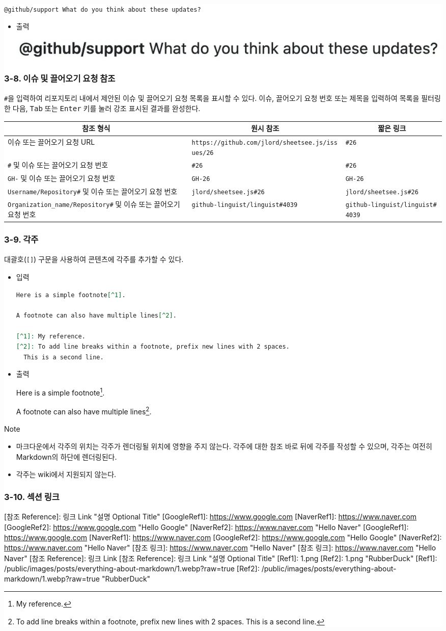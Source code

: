   ```md
  @github/support What do you think about these updates?
  ```

- 출력

  ![팀 멘션 "@github/support"을(를) 굵고 클릭 가능한 텍스트로 렌더링하는 방법을 보여 주는 렌더링된 GitHub Markdown의 스크린샷.](/public/images/posts/everything-about-markdown/8.webp?raw=true)

### 3-8. 이슈 및 끌어오기 요청 참조

`#`을 입력하여 리포지토리 내에서 제안된 이슈 및 끌어오기 요청 목록을 표시할 수 있다. 이슈, 끌어오기 요청 번호 또는 제목을 입력하여 목록을 필터링한 다음, <kbd>Tab</kbd> 또는 <kbd>Enter</kbd> 키를 눌러 강조 표시된 결과를 완성한다.

참조 형식 | 원시 참조 | 짧은 링크
---|---|---
이슈 또는 끌어오기 요청 URL | `https://github.com/jlord/sheetsee.js/issues/26` | `#26`
`#` 및 이슈 또는 끌어오기 요청 번호 | `#26` | `#26`
`GH-` 및 이슈 또는 끌어오기 요청 번호 | `GH-26` | `GH-26`
`Username/Repository#` 및 이슈 또는 끌어오기 요청 번호 | `jlord/sheetsee.js#26` | `jlord/sheetsee.js#26`
`Organization_name/Repository#` 및 이슈 또는 끌어오기 요청 번호 | `github-linguist/linguist#4039` | `github-linguist/linguist#4039`

### 3-9. 각주

대괄호(`[]`) 구문을 사용하여 콘텐츠에 각주를 추가할 수 있다.

- 입력

  ```md
  Here is a simple footnote[^1].

  A footnote can also have multiple lines[^2].

  [^1]: My reference.
  [^2]: To add line breaks within a footnote, prefix new lines with 2 spaces.
    This is a second line.
  ```

- 출력

  Here is a simple footnote[^1].

  A footnote can also have multiple lines[^2].

  [^1]: My reference.
  [^2]: To add line breaks within a footnote, prefix new lines with 2 spaces.
    This is a second line.

> [!NOTE]
>
> - 마크다운에서 각주의 위치는 각주가 렌더링될 위치에 영향을 주지 않는다. 각주에 대한 참조 바로 뒤에 각주를 작성할 수 있으며, 각주는 여전히 Markdown의 하단에 렌더링된다.
>
> - 각주는 wiki에서 지원되지 않는다.

### 3-10. 섹션 링크


  [//]: # (안녕하세요.)
  [//]: # "안녕하세요."
  [//]: # '안녕하세요.'
  [//]: # (안녕하세요.)
  [//]: # "안녕하세요."
  [//]: # '안녕하세요.'
[참조 Reference]: 링크 Link "설명 Optional Title"
  [GoogleRef1]: https://www.google.com
  [NaverRef1]: https://www.naver.com
  [GoogleRef2]: https://www.google.com "Hello Google"
  [NaverRef2]: https://www.naver.com "Hello Naver"
  [GoogleRef1]: https://www.google.com
  [NaverRef1]: https://www.naver.com
  [GoogleRef2]: https://www.google.com "Hello Google"
  [NaverRef2]: https://www.naver.com "Hello Naver"
  [참조 링크]: https://www.naver.com "Hello Naver"
  [참조 링크]: https://www.naver.com "Hello Naver"
[참조 Reference]: 링크 Link
[참조 Reference]: 링크 Link "설명 Optional Title"
  [Ref1]: 1.png
  [Ref2]: 1.png "RubberDuck"
  [Ref1]: /public/images/posts/everything-about-markdown/1.webp?raw=true
  [Ref2]: /public/images/posts/everything-about-markdown/1.webp?raw=true "RubberDuck"